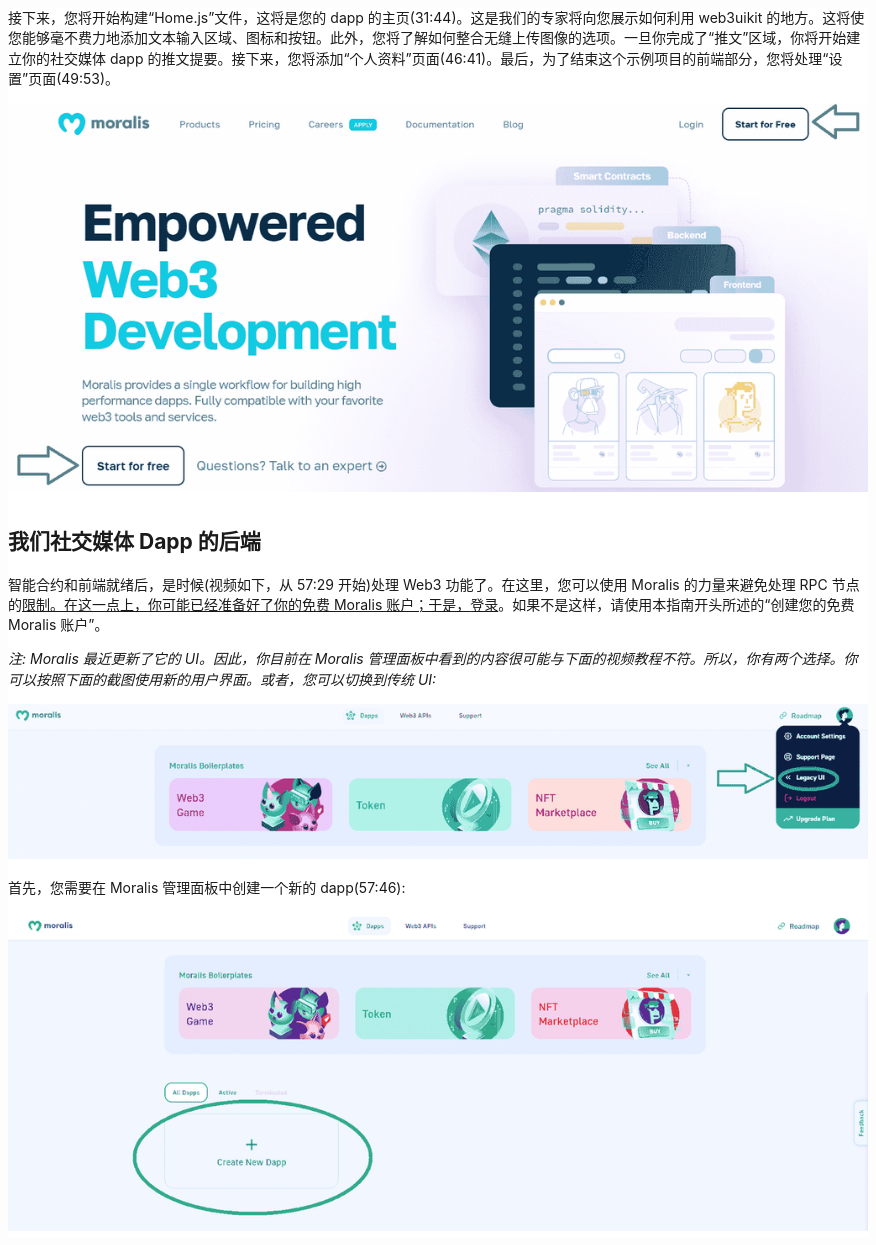 接下来，您将开始构建“Home.js”文件，这将是您的 dapp 的主页(31:44)。这是我们的专家将向您展示如何利用 web3uikit 的地方。这将使您能够毫不费力地添加文本输入区域、图标和按钮。此外，您将了解如何整合无缝上传图像的选项。一旦你完成了“推文”区域，你将开始建立你的社交媒体 dapp 的推文提要。接下来，您将添加“个人资料”页面(46:41)。最后，为了结束这个示例项目的前端部分，您将处理“设置”页面(49:53)。

![](img/baeba042fe5d455a10594a5b409e8689.png)

## 我们社交媒体 Dapp 的后端

智能合约和前端就绪后，是时候(视频如下，从 57:29 开始)处理 Web3 功能了。在这里，您可以使用 Moralis 的力量来避免处理 RPC 节点的[限制。在这一点上，你可能已经准备好了你的免费 Moralis 账户；于是，](https://moralis.io/exploring-the-limitations-of-rpc-nodes-and-the-solution-to-them/)[登录](https://admin.moralis.io/login)。如果不是这样，请使用本指南开头所述的“创建您的免费 Moralis 账户”。

*注:* *Moralis 最近更新了它的 UI。因此，你目前在 Moralis 管理面板中看到的内容很可能与下面的视频教程不符。所以，你有两个选择。你可以按照下面的截图使用新的用户界面。或者，您可以切换到传统 UI:*

![](img/495f72b129899af4ae57361b4dbcba7a.png)

首先，您需要在 Moralis 管理面板中创建一个新的 dapp(57:46):

![](img/b5733ae85e8a62c810b2d224fc2476df.png)
